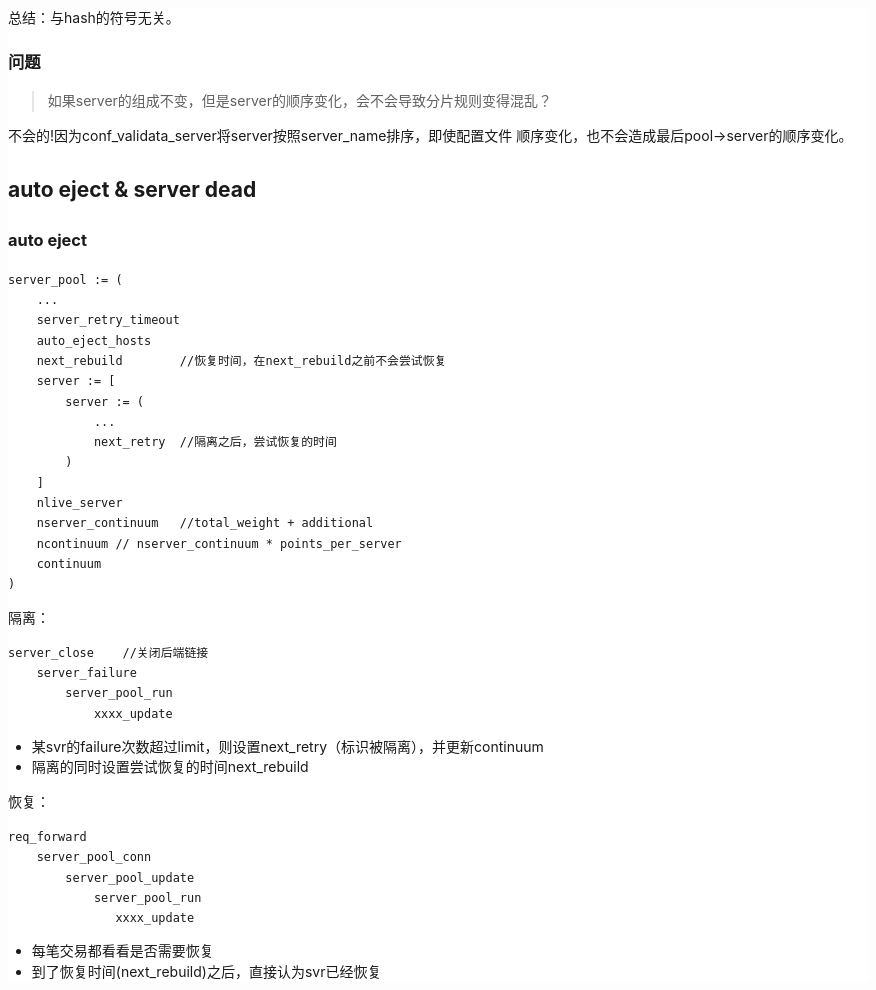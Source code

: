 总结：与hash的符号无关。

### 问题

> 如果server的组成不变，但是server的顺序变化，会不会导致分片规则变得混乱？

不会的!因为conf_validata_server将server按照server_name排序，即使配置文件
顺序变化，也不会造成最后pool->server的顺序变化。


## auto eject & server dead

### auto eject

```
server_pool := (
    ...
    server_retry_timeout
    auto_eject_hosts
    next_rebuild        //恢复时间，在next_rebuild之前不会尝试恢复
    server := [
        server := (
            ...
            next_retry  //隔离之后，尝试恢复的时间
        )
    ]
    nlive_server
    nserver_continuum   //total_weight + additional
    ncontinuum // nserver_continuum * points_per_server
    continuum
)
```

隔离：

```
server_close    //关闭后端链接
    server_failure
        server_pool_run
            xxxx_update
```

- 某svr的failure次数超过limit，则设置next_retry（标识被隔离），并更新continuum
- 隔离的同时设置尝试恢复的时间next_rebuild

恢复：

```
req_forward
    server_pool_conn
        server_pool_update
            server_pool_run
               xxxx_update 
```

- 每笔交易都看看是否需要恢复
- 到了恢复时间(next_rebuild)之后，直接认为svr已经恢复
